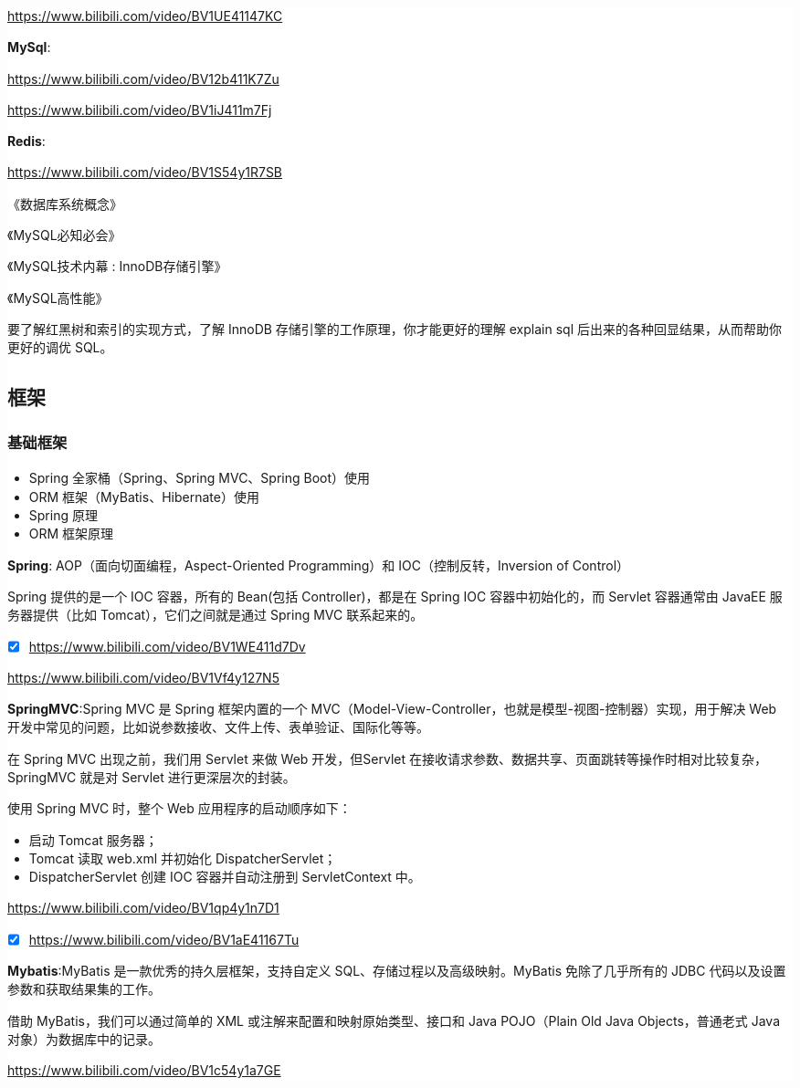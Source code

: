 https://www.bilibili.com/video/BV1UE41147KC

**MySql**:

https://www.bilibili.com/video/BV12b411K7Zu

https://www.bilibili.com/video/BV1iJ411m7Fj

**Redis**:

https://www.bilibili.com/video/BV1S54y1R7SB

《数据库系统概念》

《MySQL必知必会》

《MySQL技术内幕 : InnoDB存储引擎》

《MySQL高性能》

要了解红黑树和索引的实现方式，了解 InnoDB 存储引擎的工作原理，你才能更好的理解 explain sql 后出来的各种回显结果，从而帮助你更好的调优 SQL。

## 框架

### 基础框架

-   Spring 全家桶（Spring、Spring MVC、Spring Boot）使用
-   ORM 框架（MyBatis、Hibernate）使用
-   Spring 原理
-   ORM 框架原理

**Spring**: AOP（面向切面编程，Aspect-Oriented Programming）和 IOC（控制反转，Inversion of Control）

Spring 提供的是一个 IOC 容器，所有的 Bean(包括 Controller)，都是在 Spring IOC 容器中初始化的，而 Servlet 容器通常由 JavaEE 服务器提供（比如 Tomcat），它们之间就是通过 Spring MVC 联系起来的。

-   [x] https://www.bilibili.com/video/BV1WE411d7Dv

https://www.bilibili.com/video/BV1Vf4y127N5

**SpringMVC**:Spring MVC 是 Spring 框架内置的一个 MVC（Model-View-Controller，也就是模型-视图-控制器）实现，用于解决 Web 开发中常见的问题，比如说参数接收、文件上传、表单验证、国际化等等。

在 Spring MVC 出现之前，我们用 Servlet 来做 Web 开发，但Servlet 在接收请求参数、数据共享、页面跳转等操作时相对比较复杂，SpringMVC 就是对 Servlet 进行更深层次的封装。

使用 Spring MVC 时，整个 Web 应用程序的启动顺序如下：

-   启动 Tomcat 服务器；
-   Tomcat 读取 web.xml 并初始化 DispatcherServlet；
-   DispatcherServlet 创建 IOC 容器并自动注册到 ServletContext 中。

https://www.bilibili.com/video/BV1qp4y1n7D1

-   [x] https://www.bilibili.com/video/BV1aE41167Tu

**Mybatis**:MyBatis 是一款优秀的持久层框架，支持自定义 SQL、存储过程以及高级映射。MyBatis 免除了几乎所有的 JDBC 代码以及设置参数和获取结果集的工作。

借助 MyBatis，我们可以通过简单的 XML 或注解来配置和映射原始类型、接口和 Java POJO（Plain Old Java Objects，普通老式 Java 对象）为数据库中的记录。

https://www.bilibili.com/video/BV1c54y1a7GE
